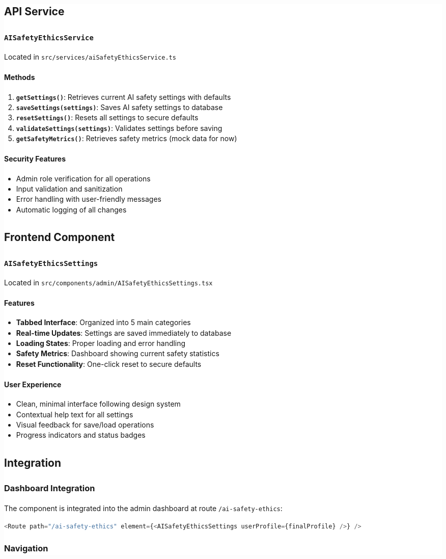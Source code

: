 ## API Service

### `AISafetyEthicsService`

Located in `src/services/aiSafetyEthicsService.ts`

#### Methods

1. **`getSettings()`**: Retrieves current AI safety settings with defaults
2. **`saveSettings(settings)`**: Saves AI safety settings to database
3. **`resetSettings()`**: Resets all settings to secure defaults
4. **`validateSettings(settings)`**: Validates settings before saving
5. **`getSafetyMetrics()`**: Retrieves safety metrics (mock data for now)

#### Security Features

- Admin role verification for all operations
- Input validation and sanitization
- Error handling with user-friendly messages
- Automatic logging of all changes

## Frontend Component

### `AISafetyEthicsSettings`

Located in `src/components/admin/AISafetyEthicsSettings.tsx`

#### Features

- **Tabbed Interface**: Organized into 5 main categories
- **Real-time Updates**: Settings are saved immediately to database
- **Loading States**: Proper loading and error handling
- **Safety Metrics**: Dashboard showing current safety statistics
- **Reset Functionality**: One-click reset to secure defaults

#### User Experience

- Clean, minimal interface following design system
- Contextual help text for all settings
- Visual feedback for save/load operations
- Progress indicators and status badges

## Integration

### Dashboard Integration

The component is integrated into the admin dashboard at route `/ai-safety-ethics`:

```typescript
<Route path="/ai-safety-ethics" element={<AISafetyEthicsSettings userProfile={finalProfile} />} />
```

### Navigation
